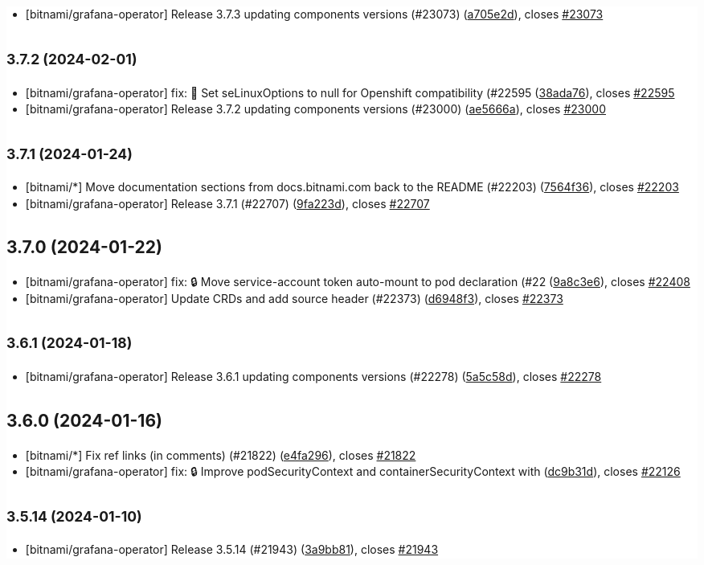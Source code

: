 * [bitnami/grafana-operator] Release 3.7.3 updating components versions (#23073) ([a705e2d](https://github.com/bitnami/charts/commit/a705e2dd015364fda5f78d2e340835cfce874478)), closes [#23073](https://github.com/bitnami/charts/issues/23073)

## <small>3.7.2 (2024-02-01)</small>

* [bitnami/grafana-operator] fix: :bug: Set seLinuxOptions to null for Openshift compatibility (#22595 ([38ada76](https://github.com/bitnami/charts/commit/38ada76f3ef6e46865f6217ae10e30a8d44caabf)), closes [#22595](https://github.com/bitnami/charts/issues/22595)
* [bitnami/grafana-operator] Release 3.7.2 updating components versions (#23000) ([ae5666a](https://github.com/bitnami/charts/commit/ae5666a7d1f8b49fb431c85f0e8c166a36e7a14f)), closes [#23000](https://github.com/bitnami/charts/issues/23000)

## <small>3.7.1 (2024-01-24)</small>

* [bitnami/*] Move documentation sections from docs.bitnami.com back to the README (#22203) ([7564f36](https://github.com/bitnami/charts/commit/7564f36ca1e95ff30ee686652b7ab8690561a707)), closes [#22203](https://github.com/bitnami/charts/issues/22203)
* [bitnami/grafana-operator] Release 3.7.1 (#22707) ([9fa223d](https://github.com/bitnami/charts/commit/9fa223d1de62bd86b1e0bc89c2a63e533bd42240)), closes [#22707](https://github.com/bitnami/charts/issues/22707)

## 3.7.0 (2024-01-22)

* [bitnami/grafana-operator] fix: :lock: Move service-account token auto-mount to pod declaration (#22 ([9a8c3e6](https://github.com/bitnami/charts/commit/9a8c3e66b5d63e237f64bee4406499d76cb8a3de)), closes [#22408](https://github.com/bitnami/charts/issues/22408)
* [bitnami/grafana-operator] Update CRDs and add source header (#22373) ([d6948f3](https://github.com/bitnami/charts/commit/d6948f3dd63ee33cac803599f28cfe739b4bd382)), closes [#22373](https://github.com/bitnami/charts/issues/22373)

## <small>3.6.1 (2024-01-18)</small>

* [bitnami/grafana-operator] Release 3.6.1 updating components versions (#22278) ([5a5c58d](https://github.com/bitnami/charts/commit/5a5c58d5444cf268d032a032be9e138c3c3f8b66)), closes [#22278](https://github.com/bitnami/charts/issues/22278)

## 3.6.0 (2024-01-16)

* [bitnami/*] Fix ref links (in comments) (#21822) ([e4fa296](https://github.com/bitnami/charts/commit/e4fa296106b225cf8c82445727c675c7c725e380)), closes [#21822](https://github.com/bitnami/charts/issues/21822)
* [bitnami/grafana-operator] fix: :lock: Improve podSecurityContext and containerSecurityContext with  ([dc9b31d](https://github.com/bitnami/charts/commit/dc9b31df2e5558acacd25083ab4cac9621644d9d)), closes [#22126](https://github.com/bitnami/charts/issues/22126)

## <small>3.5.14 (2024-01-10)</small>

* [bitnami/grafana-operator] Release 3.5.14 (#21943) ([3a9bb81](https://github.com/bitnami/charts/commit/3a9bb81b7a49951e43b2fe5030bf4f7328d3165c)), closes [#21943](https://github.com/bitnami/charts/issues/21943)
